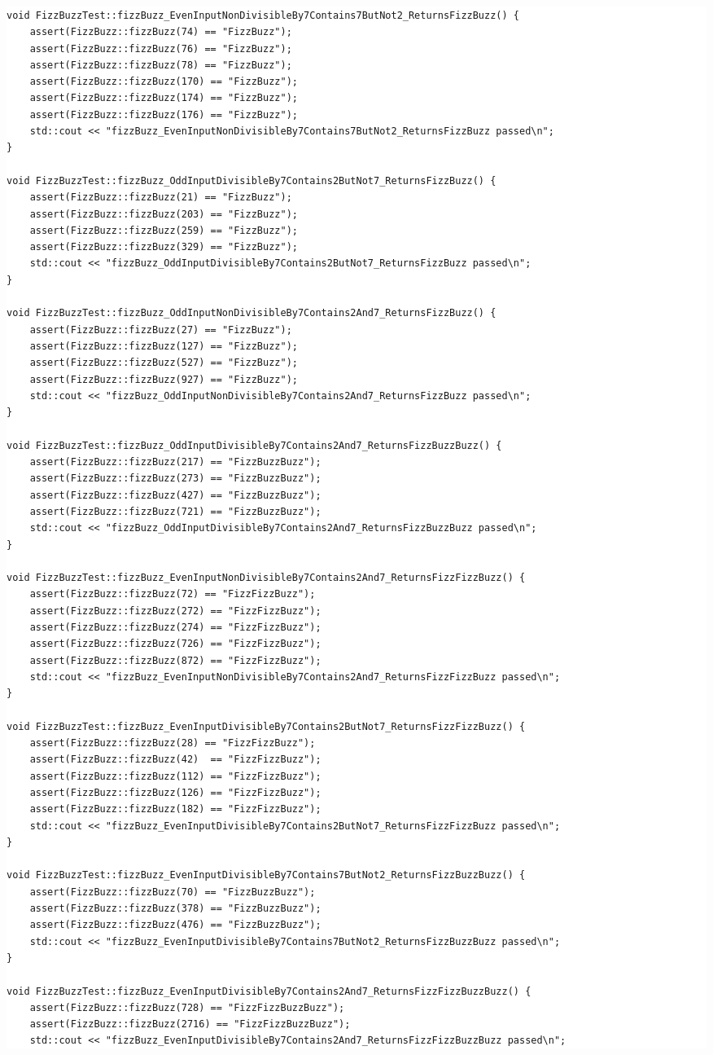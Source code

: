 ```{code} cpp
void FizzBuzzTest::fizzBuzz_EvenInputNonDivisibleBy7Contains7ButNot2_ReturnsFizzBuzz() {
	assert(FizzBuzz::fizzBuzz(74) == "FizzBuzz");
	assert(FizzBuzz::fizzBuzz(76) == "FizzBuzz");
	assert(FizzBuzz::fizzBuzz(78) == "FizzBuzz");
	assert(FizzBuzz::fizzBuzz(170) == "FizzBuzz");
	assert(FizzBuzz::fizzBuzz(174) == "FizzBuzz");
	assert(FizzBuzz::fizzBuzz(176) == "FizzBuzz");
    std::cout << "fizzBuzz_EvenInputNonDivisibleBy7Contains7ButNot2_ReturnsFizzBuzz passed\n";
}

void FizzBuzzTest::fizzBuzz_OddInputDivisibleBy7Contains2ButNot7_ReturnsFizzBuzz() {
	assert(FizzBuzz::fizzBuzz(21) == "FizzBuzz");
	assert(FizzBuzz::fizzBuzz(203) == "FizzBuzz");
	assert(FizzBuzz::fizzBuzz(259) == "FizzBuzz");
	assert(FizzBuzz::fizzBuzz(329) == "FizzBuzz");
    std::cout << "fizzBuzz_OddInputDivisibleBy7Contains2ButNot7_ReturnsFizzBuzz passed\n";
}

void FizzBuzzTest::fizzBuzz_OddInputNonDivisibleBy7Contains2And7_ReturnsFizzBuzz() {
    assert(FizzBuzz::fizzBuzz(27) == "FizzBuzz");
	assert(FizzBuzz::fizzBuzz(127) == "FizzBuzz");
	assert(FizzBuzz::fizzBuzz(527) == "FizzBuzz");
	assert(FizzBuzz::fizzBuzz(927) == "FizzBuzz");
    std::cout << "fizzBuzz_OddInputNonDivisibleBy7Contains2And7_ReturnsFizzBuzz passed\n";
}

void FizzBuzzTest::fizzBuzz_OddInputDivisibleBy7Contains2And7_ReturnsFizzBuzzBuzz() {
	assert(FizzBuzz::fizzBuzz(217) == "FizzBuzzBuzz");
	assert(FizzBuzz::fizzBuzz(273) == "FizzBuzzBuzz");
	assert(FizzBuzz::fizzBuzz(427) == "FizzBuzzBuzz");
	assert(FizzBuzz::fizzBuzz(721) == "FizzBuzzBuzz");
    std::cout << "fizzBuzz_OddInputDivisibleBy7Contains2And7_ReturnsFizzBuzzBuzz passed\n";
}

void FizzBuzzTest::fizzBuzz_EvenInputNonDivisibleBy7Contains2And7_ReturnsFizzFizzBuzz() {
	assert(FizzBuzz::fizzBuzz(72) == "FizzFizzBuzz");
	assert(FizzBuzz::fizzBuzz(272) == "FizzFizzBuzz");
	assert(FizzBuzz::fizzBuzz(274) == "FizzFizzBuzz");
	assert(FizzBuzz::fizzBuzz(726) == "FizzFizzBuzz");
	assert(FizzBuzz::fizzBuzz(872) == "FizzFizzBuzz");
    std::cout << "fizzBuzz_EvenInputNonDivisibleBy7Contains2And7_ReturnsFizzFizzBuzz passed\n";
}

void FizzBuzzTest::fizzBuzz_EvenInputDivisibleBy7Contains2ButNot7_ReturnsFizzFizzBuzz() {
	assert(FizzBuzz::fizzBuzz(28) == "FizzFizzBuzz");
	assert(FizzBuzz::fizzBuzz(42)  == "FizzFizzBuzz");
	assert(FizzBuzz::fizzBuzz(112) == "FizzFizzBuzz");
	assert(FizzBuzz::fizzBuzz(126) == "FizzFizzBuzz");
	assert(FizzBuzz::fizzBuzz(182) == "FizzFizzBuzz");
    std::cout << "fizzBuzz_EvenInputDivisibleBy7Contains2ButNot7_ReturnsFizzFizzBuzz passed\n";
}

void FizzBuzzTest::fizzBuzz_EvenInputDivisibleBy7Contains7ButNot2_ReturnsFizzBuzzBuzz() {
    assert(FizzBuzz::fizzBuzz(70) == "FizzBuzzBuzz");
    assert(FizzBuzz::fizzBuzz(378) == "FizzBuzzBuzz");
    assert(FizzBuzz::fizzBuzz(476) == "FizzBuzzBuzz");
    std::cout << "fizzBuzz_EvenInputDivisibleBy7Contains7ButNot2_ReturnsFizzBuzzBuzz passed\n";
}

void FizzBuzzTest::fizzBuzz_EvenInputDivisibleBy7Contains2And7_ReturnsFizzFizzBuzzBuzz() {
    assert(FizzBuzz::fizzBuzz(728) == "FizzFizzBuzzBuzz");
	assert(FizzBuzz::fizzBuzz(2716) == "FizzFizzBuzzBuzz");
    std::cout << "fizzBuzz_EvenInputDivisibleBy7Contains2And7_ReturnsFizzFizzBuzzBuzz passed\n";
```